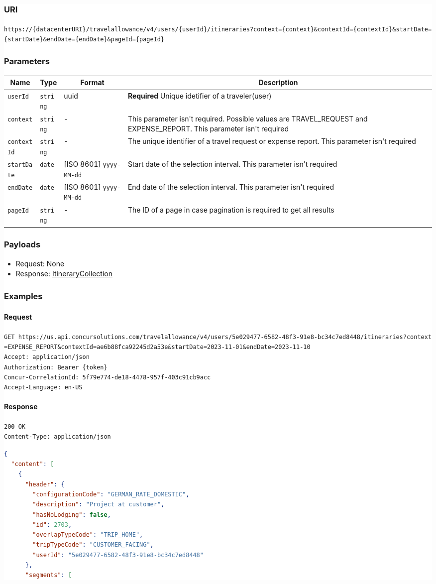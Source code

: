 ### URI

```shell
https://{datacenterURI}/travelallowance/v4/users/{userId}/itineraries?context={context}&contextId={contextId}&startDate={startDate}&endDate={endDate}&pageId={pageId}
```

### Parameters

 Name        | Type     | Format                  | Description                                                                                                         
-------------|----------|-------------------------|---------------------------------------------------------------------------------------------------------------------
 `userId`    | `string` | uuid                    | **Required** Unique idetifier of a traveler(user)                                                                   
 `context`   | `string` | -                       | This parameter isn't required. Possible values are TRAVEL_REQUEST and EXPENSE_REPORT. This parameter isn't required 
 `contextId` | `string` | -                       | The unique identifier of a travel request or expense report. This parameter isn't required                          
 `startDate` | `date`   | [ISO 8601] `yyyy-MM-dd` | Start date of the selection interval. This parameter isn't required                                                 
 `endDate`   | `date`   | [ISO 8601] `yyyy-MM-dd` | End date of the selection interval. This parameter isn't required                                                   
 `pageId`    | `string` | -                       | The ID of a page in case pagination is required to get all results                                                  

### Payloads

* Request: None
* Response: [ItineraryCollection](#schema-collectionmodelofentitymodelofpaginationresultoflistofitinerary)

### Examples

#### Request

```shell
GET https://us.api.concursolutions.com/travelallowance/v4/users/5e029477-6582-48f3-91e8-bc34c7ed8448/itineraries?context=EXPENSE_REPORT&contextId=ae6b88fca92245d2a53e&startDate=2023-11-01&endDate=2023-11-10
Accept: application/json
Authorization: Bearer {token}
Concur-CorrelationId: 5f79e774-de18-4478-957f-403c91cb9acc
Accept-Language: en-US
```

#### Response

```shell
200 OK
Content-Type: application/json
```

```json
{
  "content": [
    {
      "header": {
        "configurationCode": "GERMAN_RATE_DOMESTIC",
        "description": "Project at customer",
        "hasNoLodging": false,
        "id": 2703,
        "overlapTypeCode": "TRIP_HOME",
        "tripTypeCode": "CUSTOMER_FACING",
        "userId": "5e029477-6582-48f3-91e8-bc34c7ed8448"
      },
      "segments": [
```